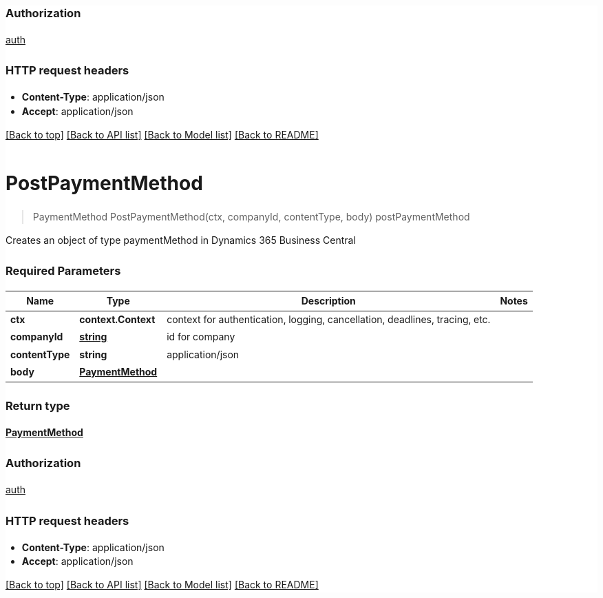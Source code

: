 ### Authorization

[auth](../README.md#auth)

### HTTP request headers

 - **Content-Type**: application/json
 - **Accept**: application/json

[[Back to top]](#) [[Back to API list]](../README.md#documentation-for-api-endpoints) [[Back to Model list]](../README.md#documentation-for-models) [[Back to README]](../README.md)

# **PostPaymentMethod**
> PaymentMethod PostPaymentMethod(ctx, companyId, contentType, body)
postPaymentMethod

Creates an object of type paymentMethod in Dynamics 365 Business Central

### Required Parameters

Name | Type | Description  | Notes
------------- | ------------- | ------------- | -------------
 **ctx** | **context.Context** | context for authentication, logging, cancellation, deadlines, tracing, etc.
  **companyId** | [**string**](.md)| id for company | 
  **contentType** | **string**| application/json | 
  **body** | [**PaymentMethod**](PaymentMethod.md)|  | 

### Return type

[**PaymentMethod**](paymentMethod.md)

### Authorization

[auth](../README.md#auth)

### HTTP request headers

 - **Content-Type**: application/json
 - **Accept**: application/json

[[Back to top]](#) [[Back to API list]](../README.md#documentation-for-api-endpoints) [[Back to Model list]](../README.md#documentation-for-models) [[Back to README]](../README.md)

